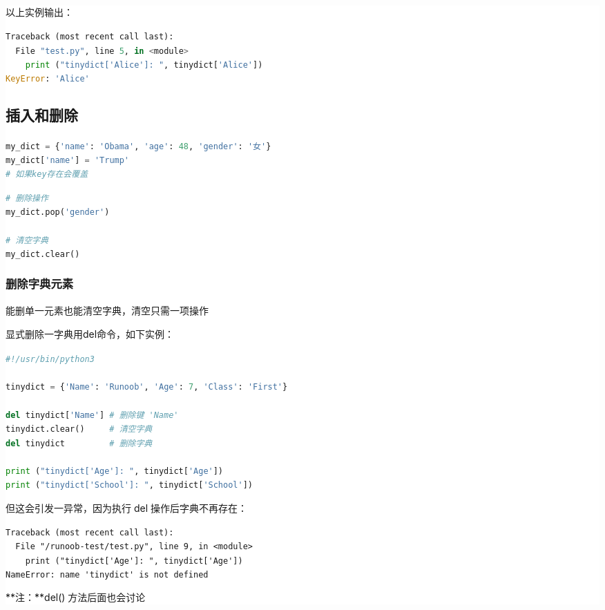 以上实例输出：

```python
Traceback (most recent call last):
  File "test.py", line 5, in <module>
    print ("tinydict['Alice']: ", tinydict['Alice'])
KeyError: 'Alice'
```



## 插入和删除

~~~ python
my_dict = {'name': 'Obama', 'age': 48, 'gender': '女'}
my_dict['name'] = 'Trump'
# 如果key存在会覆盖
~~~

~~~ python
# 删除操作
my_dict.pop('gender')

# 清空字典
my_dict.clear()
~~~



### 删除字典元素

能删单一元素也能清空字典，清空只需一项操作

显式删除一字典用del命令，如下实例：

~~~ python
#!/usr/bin/python3
 
tinydict = {'Name': 'Runoob', 'Age': 7, 'Class': 'First'}
 
del tinydict['Name'] # 删除键 'Name'
tinydict.clear()     # 清空字典
del tinydict         # 删除字典
 
print ("tinydict['Age']: ", tinydict['Age'])
print ("tinydict['School']: ", tinydict['School'])
~~~

但这会引发一异常，因为执行 del 操作后字典不再存在：

```
Traceback (most recent call last):
  File "/runoob-test/test.py", line 9, in <module>
    print ("tinydict['Age']: ", tinydict['Age'])
NameError: name 'tinydict' is not defined
```

**注：**del() 方法后面也会讨论
